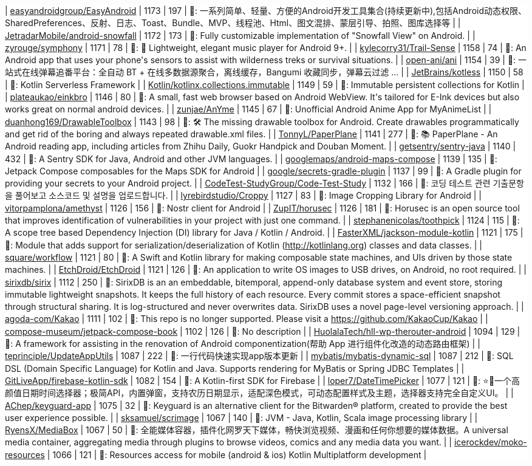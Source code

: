 | [easyandroidgroup/EasyAndroid](https://github.com/easyandroidgroup/EasyAndroid) | 1173 | 197 | 📝: 一系列简单、轻量、方便的Android开发工具集合(持续更新中),包括Android动态权限、SharedPreferences、反射、日志、Toast、Bundle、MVP、线程池、Html、图文混排、蒙层引导、拍照、图库选择等 |
| [JetradarMobile/android-snowfall](https://github.com/JetradarMobile/android-snowfall) | 1172 | 173 | 📝: Fully customizable implementation of "Snowfall View" on Android. |
| [zyrouge/symphony](https://github.com/zyrouge/symphony) | 1171 | 78 | 📝: 🎵 Lightweight, elegant music player for Android 9+. |
| [kylecorry31/Trail-Sense](https://github.com/kylecorry31/Trail-Sense) | 1158 | 74 | 📝: An Android app that uses your phone's sensors to assist with wilderness treks or survival situations. |
| [open-ani/ani](https://github.com/open-ani/ani) | 1154 | 39 | 📝: 一站式在线弹幕追番平台：全自动 BT + 在线多数据源聚合，离线缓存，Bangumi 收藏同步，弹幕云过滤 ... |
| [JetBrains/kotless](https://github.com/JetBrains/kotless) | 1150 | 58 | 📝: Kotlin Serverless Framework |
| [Kotlin/kotlinx.collections.immutable](https://github.com/Kotlin/kotlinx.collections.immutable) | 1149 | 59 | 📝: Immutable persistent collections for Kotlin |
| [plateaukao/einkbro](https://github.com/plateaukao/einkbro) | 1146 | 80 | 📝: A small, fast web browser based on Android WebView. It's tailored for E-Ink devices but also works great on normal android devices. |
| [zunjae/AnYme](https://github.com/zunjae/AnYme) | 1145 | 67 | 📝: Unofficial Android Anime App for MyAnimeList |
| [duanhong169/DrawableToolbox](https://github.com/duanhong169/DrawableToolbox) | 1143 | 98 | 📝: 🛠️ The missing drawable toolbox for Android. Create drawables programmatically and get rid of the boring and always repeated drawable.xml files. |
| [TonnyL/PaperPlane](https://github.com/TonnyL/PaperPlane) | 1141 | 277 | 📝: 📚 PaperPlane - An Android reading app, including articles from Zhihu Daily, Guokr Handpick and Douban Moment.  |
| [getsentry/sentry-java](https://github.com/getsentry/sentry-java) | 1140 | 432 | 📝: A Sentry SDK for Java, Android and other JVM languages. |
| [googlemaps/android-maps-compose](https://github.com/googlemaps/android-maps-compose) | 1139 | 135 | 📝: Jetpack Compose composables for the Maps SDK for Android |
| [google/secrets-gradle-plugin](https://github.com/google/secrets-gradle-plugin) | 1137 | 99 | 📝: A Gradle plugin for providing your secrets to your Android project. |
| [CodeTest-StudyGroup/Code-Test-Study](https://github.com/CodeTest-StudyGroup/Code-Test-Study) | 1132 | 166 | 📝: 코딩 테스트 관련 기출문항을 풀어보고 소스코드 및 설명을 업로드합니다. |
| [lyrebirdstudio/Croppy](https://github.com/lyrebirdstudio/Croppy) | 1127 | 83 | 📝: Image Cropping Library for Android |
| [vitorpamplona/amethyst](https://github.com/vitorpamplona/amethyst) | 1126 | 156 | 📝: Nostr client for Android |
| [ZupIT/horusec](https://github.com/ZupIT/horusec) | 1126 | 181 | 📝: Horusec is an open source tool that improves identification of vulnerabilities in your project with just one command. |
| [stephanenicolas/toothpick](https://github.com/stephanenicolas/toothpick) | 1124 | 115 | 📝: A scope tree based Dependency Injection (DI) library for Java / Kotlin / Android. |
| [FasterXML/jackson-module-kotlin](https://github.com/FasterXML/jackson-module-kotlin) | 1121 | 175 | 📝: Module that adds support for serialization/deserialization of Kotlin (http://kotlinlang.org) classes and data classes. |
| [square/workflow](https://github.com/square/workflow) | 1121 | 80 | 📝: A Swift and Kotlin library for making composable state machines, and UIs driven by those state machines. |
| [EtchDroid/EtchDroid](https://github.com/EtchDroid/EtchDroid) | 1121 | 126 | 📝: An application to write OS images to USB drives, on Android, no root required. |
| [sirixdb/sirix](https://github.com/sirixdb/sirix) | 1112 | 250 | 📝: SirixDB is an an embeddable, bitemporal, append-only database system and event store, storing immutable lightweight snapshots. It keeps the full history of each resource. Every commit stores a space-efficient snapshot through structural sharing. It is log-structured and never overwrites data. SirixDB uses a novel page-level versioning approach. |
| [agoda-com/Kakao](https://github.com/agoda-com/Kakao) | 1111 | 102 | 📝: This repo is no longer supported. Please visit a https://github.com/KakaoCup/Kakao |
| [compose-museum/jetpack-compose-book](https://github.com/compose-museum/jetpack-compose-book) | 1102 | 126 | 📝: No description |
| [HuolalaTech/hll-wp-therouter-android](https://github.com/HuolalaTech/hll-wp-therouter-android) | 1094 | 129 | 📝: A framework for assisting in the renovation of Android componentization(帮助 App 进行组件化改造的动态路由框架) |
| [teprinciple/UpdateAppUtils](https://github.com/teprinciple/UpdateAppUtils) | 1087 | 222 | 📝: 一行代码快速实现app版本更新 |
| [mybatis/mybatis-dynamic-sql](https://github.com/mybatis/mybatis-dynamic-sql) | 1087 | 212 | 📝: SQL DSL (Domain Specific Language) for Kotlin and Java. Supports rendering for MyBatis or Spring JDBC Templates |
| [GitLiveApp/firebase-kotlin-sdk](https://github.com/GitLiveApp/firebase-kotlin-sdk) | 1082 | 154 | 📝: A Kotlin-first SDK for Firebase |
| [loper7/DateTimePicker](https://github.com/loper7/DateTimePicker) | 1077 | 121 | 📝: ⭐🎉一个高颜值日期时间选择器；极简API，内置弹窗，支持农历日期显示，适配深色模式，可动态配置样式及主题，选择器支持完全自定义UI。 |
| [AChep/keyguard-app](https://github.com/AChep/keyguard-app) | 1075 | 32 | 📝: Keyguard is an alternative client for the Bitwarden® platform, created to provide the best user experience possible. |
| [sksamuel/scrimage](https://github.com/sksamuel/scrimage) | 1067 | 140 | 📝: JVM - Java, Kotlin, Scala image processing library |
| [RyensX/MediaBox](https://github.com/RyensX/MediaBox) | 1067 | 50 | 📝: 全能媒体容器，插件化网罗天下媒体，畅快浏览视频、漫画和任何你想要的媒体数据。A universal media container, aggregating media through plugins to browse videos, comics and any media data you want. |
| [icerockdev/moko-resources](https://github.com/icerockdev/moko-resources) | 1066 | 121 | 📝: Resources access for mobile (android & ios) Kotlin Multiplatform development |